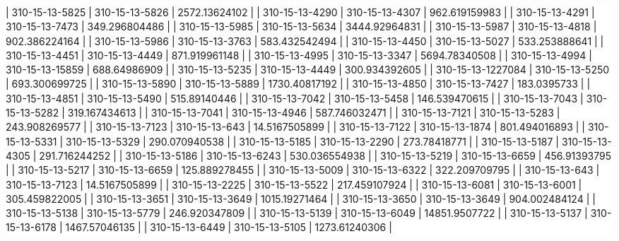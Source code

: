 | 310-15-13-5825 | 310-15-13-5826 | 2572.13624102 |
| 310-15-13-4290 | 310-15-13-4307 | 962.619159983 |
| 310-15-13-4291 | 310-15-13-7473 | 349.296804486 |
| 310-15-13-5985 | 310-15-13-5634 | 3444.92964831 |
| 310-15-13-5987 | 310-15-13-4818 | 902.386224164 |
| 310-15-13-5986 | 310-15-13-3763 | 583.432542494 |
| 310-15-13-4450 | 310-15-13-5027 | 533.253888641 |
| 310-15-13-4451 | 310-15-13-4449 | 871.919961148 |
| 310-15-13-4995 | 310-15-13-3347 | 5694.78340508 |
| 310-15-13-4994 | 310-15-13-15859 | 688.64986909 |
| 310-15-13-5235 | 310-15-13-4449 | 300.934392605 |
| 310-15-13-1227084 | 310-15-13-5250 | 693.300699725 |
| 310-15-13-5890 | 310-15-13-5889 | 1730.40817192 |
| 310-15-13-4850 | 310-15-13-7427 | 183.0395733 |
| 310-15-13-4851 | 310-15-13-5490 | 515.89140446 |
| 310-15-13-7042 | 310-15-13-5458 | 146.539470615 |
| 310-15-13-7043 | 310-15-13-5282 | 319.167434613 |
| 310-15-13-7041 | 310-15-13-4946 | 587.746032471 |
| 310-15-13-7121 | 310-15-13-5283 | 243.908269577 |
| 310-15-13-7123 | 310-15-13-643 | 14.5167505899 |
| 310-15-13-7122 | 310-15-13-1874 | 801.494016893 |
| 310-15-13-5331 | 310-15-13-5329 | 290.070940538 |
| 310-15-13-5185 | 310-15-13-2290 | 273.78418771 |
| 310-15-13-5187 | 310-15-13-4305 | 291.716244252 |
| 310-15-13-5186 | 310-15-13-6243 | 530.036554938 |
| 310-15-13-5219 | 310-15-13-6659 | 456.91393795 |
| 310-15-13-5217 | 310-15-13-6659 | 125.889278455 |
| 310-15-13-5009 | 310-15-13-6322 | 322.209709795 |
| 310-15-13-643 | 310-15-13-7123 | 14.5167505899 |
| 310-15-13-2225 | 310-15-13-5522 | 217.459107924 |
| 310-15-13-6081 | 310-15-13-6001 | 305.459822005 |
| 310-15-13-3651 | 310-15-13-3649 | 1015.19271464 |
| 310-15-13-3650 | 310-15-13-3649 | 904.002484124 |
| 310-15-13-5138 | 310-15-13-5779 | 246.920347809 |
| 310-15-13-5139 | 310-15-13-6049 | 14851.9507722 |
| 310-15-13-5137 | 310-15-13-6178 | 1467.57046135 |
| 310-15-13-6449 | 310-15-13-5105 | 1273.61240306 |